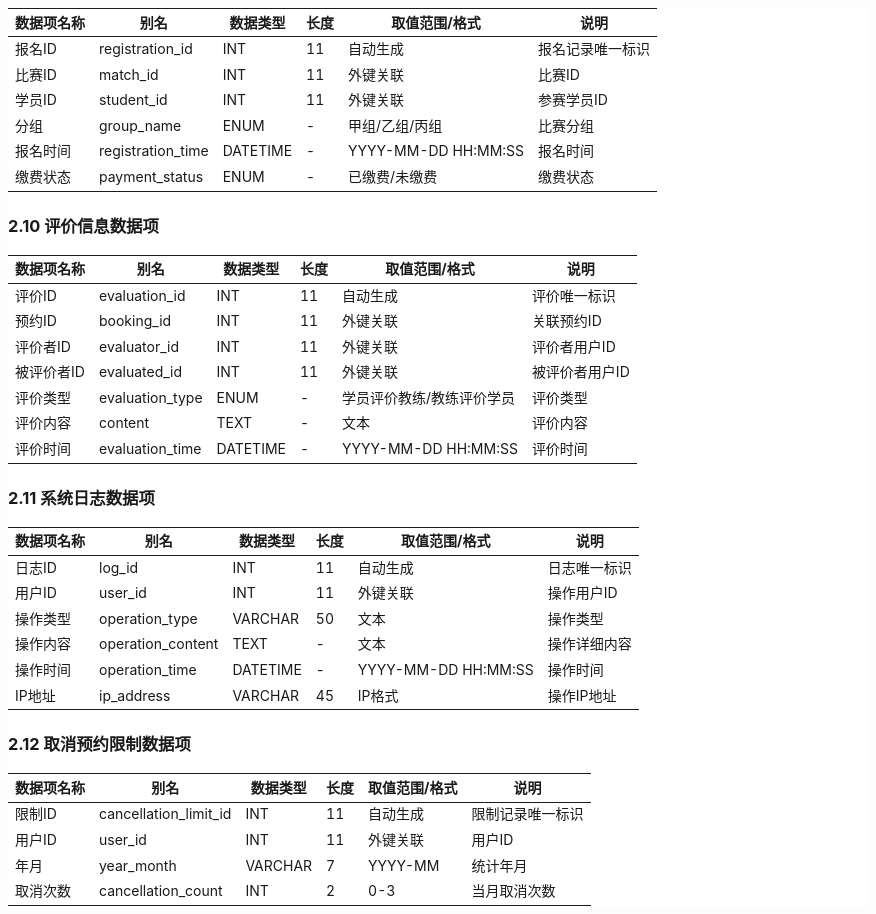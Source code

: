 | 数据项名称 | 别名 | 数据类型 | 长度 | 取值范围/格式 | 说明 |
|-----------|------|----------|------|---------------|------|
| 报名ID | registration_id | INT | 11 | 自动生成 | 报名记录唯一标识 |
| 比赛ID | match_id | INT | 11 | 外键关联 | 比赛ID |
| 学员ID | student_id | INT | 11 | 外键关联 | 参赛学员ID |
| 分组 | group_name | ENUM | - | 甲组/乙组/丙组 | 比赛分组 |
| 报名时间 | registration_time | DATETIME | - | YYYY-MM-DD HH:MM:SS | 报名时间 |
| 缴费状态 | payment_status | ENUM | - | 已缴费/未缴费 | 缴费状态 |

### 2.10 评价信息数据项

| 数据项名称 | 别名 | 数据类型 | 长度 | 取值范围/格式 | 说明 |
|-----------|------|----------|------|---------------|------|
| 评价ID | evaluation_id | INT | 11 | 自动生成 | 评价唯一标识 |
| 预约ID | booking_id | INT | 11 | 外键关联 | 关联预约ID |
| 评价者ID | evaluator_id | INT | 11 | 外键关联 | 评价者用户ID |
| 被评价者ID | evaluated_id | INT | 11 | 外键关联 | 被评价者用户ID |
| 评价类型 | evaluation_type | ENUM | - | 学员评价教练/教练评价学员 | 评价类型 |
| 评价内容 | content | TEXT | - | 文本 | 评价内容 |
| 评价时间 | evaluation_time | DATETIME | - | YYYY-MM-DD HH:MM:SS | 评价时间 |

### 2.11 系统日志数据项

| 数据项名称 | 别名 | 数据类型 | 长度 | 取值范围/格式 | 说明 |
|-----------|------|----------|------|---------------|------|
| 日志ID | log_id | INT | 11 | 自动生成 | 日志唯一标识 |
| 用户ID | user_id | INT | 11 | 外键关联 | 操作用户ID |
| 操作类型 | operation_type | VARCHAR | 50 | 文本 | 操作类型 |
| 操作内容 | operation_content | TEXT | - | 文本 | 操作详细内容 |
| 操作时间 | operation_time | DATETIME | - | YYYY-MM-DD HH:MM:SS | 操作时间 |
| IP地址 | ip_address | VARCHAR | 45 | IP格式 | 操作IP地址 |

### 2.12 取消预约限制数据项

| 数据项名称 | 别名 | 数据类型 | 长度 | 取值范围/格式 | 说明 |
|-----------|------|----------|------|---------------|------|
| 限制ID | cancellation_limit_id | INT | 11 | 自动生成 | 限制记录唯一标识 |
| 用户ID | user_id | INT | 11 | 外键关联 | 用户ID |
| 年月 | year_month | VARCHAR | 7 | YYYY-MM | 统计年月 |
| 取消次数 | cancellation_count | INT | 2 | 0-3 | 当月取消次数 |
